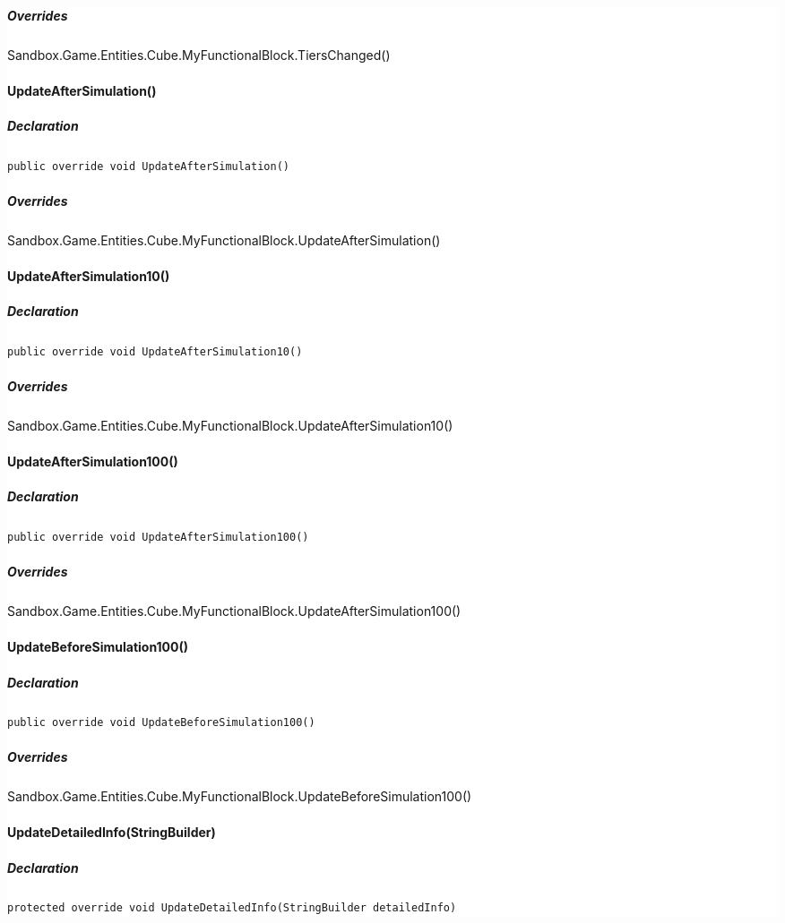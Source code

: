 ##### Overrides

Sandbox.Game.Entities.Cube.MyFunctionalBlock.TiersChanged()

#### UpdateAfterSimulation()

##### Declaration

```
public override void UpdateAfterSimulation()
```

##### Overrides

Sandbox.Game.Entities.Cube.MyFunctionalBlock.UpdateAfterSimulation()

#### UpdateAfterSimulation10()

##### Declaration

```
public override void UpdateAfterSimulation10()
```

##### Overrides

Sandbox.Game.Entities.Cube.MyFunctionalBlock.UpdateAfterSimulation10()

#### UpdateAfterSimulation100()

##### Declaration

```
public override void UpdateAfterSimulation100()
```

##### Overrides

Sandbox.Game.Entities.Cube.MyFunctionalBlock.UpdateAfterSimulation100()

#### UpdateBeforeSimulation100()

##### Declaration

```
public override void UpdateBeforeSimulation100()
```

##### Overrides

Sandbox.Game.Entities.Cube.MyFunctionalBlock.UpdateBeforeSimulation100()

#### UpdateDetailedInfo(StringBuilder)

##### Declaration

```
protected override void UpdateDetailedInfo(StringBuilder detailedInfo)
```
